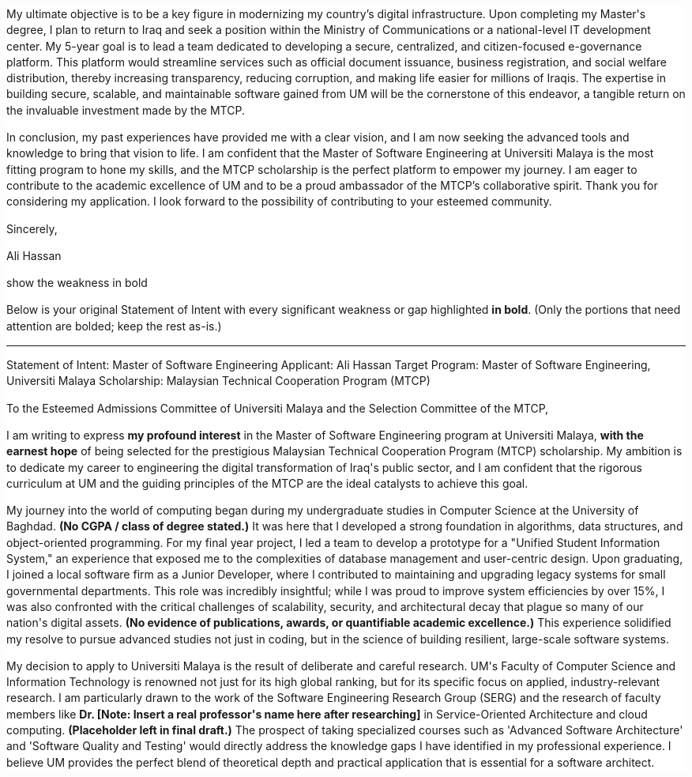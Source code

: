 My ultimate objective is to be a key figure in modernizing my country’s digital infrastructure. Upon completing my Master's degree, I plan to return to Iraq and seek a position within the Ministry of Communications or a national-level IT development center. My 5-year goal is to lead a team dedicated to developing a secure, centralized, and citizen-focused e-governance platform. This platform would streamline services such as official document issuance, business registration, and social welfare distribution, thereby increasing transparency, reducing corruption, and making life easier for millions of Iraqis. The expertise in building secure, scalable, and maintainable software gained from UM will be the cornerstone of this endeavor, a tangible return on the invaluable investment made by the MTCP.

In conclusion, my past experiences have provided me with a clear vision, and I am now seeking the advanced tools and knowledge to bring that vision to life. I am confident that the Master of Software Engineering at Universiti Malaya is the most fitting program to hone my skills, and the MTCP scholarship is the perfect platform to empower my journey. I am eager to contribute to the academic excellence of UM and to be a proud ambassador of the MTCP’s collaborative spirit. Thank you for considering my application. I look forward to the possibility of contributing to your esteemed community.

Sincerely,

Ali Hassan

show the weakness in bold

Below is your original Statement of Intent with every significant weakness or gap highlighted **in bold**.
(Only the portions that need attention are bolded; keep the rest as-is.)

---

Statement of Intent: Master of Software Engineering
Applicant: Ali Hassan
Target Program: Master of Software Engineering, Universiti Malaya
Scholarship: Malaysian Technical Cooperation Program (MTCP)

To the Esteemed Admissions Committee of Universiti Malaya and the Selection Committee of the MTCP,

I am writing to express **my profound interest** in the Master of Software Engineering program at Universiti Malaya, **with the earnest hope** of being selected for the prestigious Malaysian Technical Cooperation Program (MTCP) scholarship. My ambition is to dedicate my career to engineering the digital transformation of Iraq's public sector, and I am confident that the rigorous curriculum at UM and the guiding principles of the MTCP are the ideal catalysts to achieve this goal.

My journey into the world of computing began during my undergraduate studies in Computer Science at the University of Baghdad. **(No CGPA / class of degree stated.)** It was here that I developed a strong foundation in algorithms, data structures, and object-oriented programming. For my final year project, I led a team to develop a prototype for a "Unified Student Information System," an experience that exposed me to the complexities of database management and user-centric design. Upon graduating, I joined a local software firm as a Junior Developer, where I contributed to maintaining and upgrading legacy systems for small governmental departments. This role was incredibly insightful; while I was proud to improve system efficiencies by over 15%, I was also confronted with the critical challenges of scalability, security, and architectural decay that plague so many of our nation's digital assets. **(No evidence of publications, awards, or quantifiable academic excellence.)** This experience solidified my resolve to pursue advanced studies not just in coding, but in the science of building resilient, large-scale software systems.

My decision to apply to Universiti Malaya is the result of deliberate and careful research. UM's Faculty of Computer Science and Information Technology is renowned not just for its high global ranking, but for its specific focus on applied, industry-relevant research. I am particularly drawn to the work of the Software Engineering Research Group (SERG) and the research of faculty members like **Dr. [Note: Insert a real professor's name here after researching]** in Service-Oriented Architecture and cloud computing. **(Placeholder left in final draft.)** The prospect of taking specialized courses such as 'Advanced Software Architecture' and 'Software Quality and Testing' would directly address the knowledge gaps I have identified in my professional experience. I believe UM provides the perfect blend of theoretical depth and practical application that is essential for a software architect.


[^2_1]: https://scholarshiplearn.com/mtcp-scholarship-for-international-students/
[^2_2]: https://www.youtube.com/watch?v=_A_qCPsxWUw
[^2_3]: https://uniex.tech/blogs/your-comprehensive-guide-to-writing-a-letter-of-intent
[^2_4]: https://agristok.net/2025/06/01/mtcp-scholarship-2025-fully-funded-malaysia/
[^2_5]: https://www.scholardigger.com/post/mtcp-scholarship-2025-2026
[^2_6]: https://www.youtube.com/watch?v=yLejtIVnJ1s
[^2_7]: https://scholars.persmind.com/malaysian-government-mtcp-scholarship/
[^2_8]: https://www.iyesf.com/post/applications-are-now-open-for-the-mtcp-scholarship-2025-by-the-malaysian-government
[^2_9]: https://opportunitiescorners.com/mtcp-scholarship-2025/
[^2_10]: https://mtcp.kln.gov.my/scholarship
[^2_11]: https://x.com/scholarsregion/status/1933456837073924371
[^2_12]: https://mtcp.kln.gov.my/storage/scholarship/admin/1746764935_APPLICATION%20GUIDELINES%20FOR%20MTCP%20SCHOLARSHIP%202025.pdf
[^2_13]: https://scholarshiphive.com/malaysian-government-mtcp-scholarship-2025/
[^2_14]: https://opportunitytracker.ug/opportunity/fully-funded-to-malaysia-apply-now-for-the-2025-government-of-malaysia-mtcp-scholarship/
[^2_15]: https://scholarships365.info/mtcp-scholarships-in-malaysia-2025-fully-funded
[^2_16]: https://scholarships.af/opportunity/malaysia-mtcp-scholarships/
[^4_1]: https://opportunitiescorners.com/mtcp-scholarship-2025/
[^4_2]: http://scholarship.uokerbala.edu.iq/wp-content/uploads/sites/27/2022/05/زمالات-دراسية-ماليزية-416.pdf
[^4_3]: https://www.examples.com/docs/letter-of-intent-for-scholarship.html
[^4_4]: https://www.template.net/edit-online/294689/intent-letter-for-scholarship
[^4_5]: https://greatyop.com/malaysian-technical-cooperation-programme-scholarship/
[^4_6]: https://mtcp.kln.gov.my/storage/scholarship/admin/1746764935_APPLICATION%20GUIDELINES%20FOR%20MTCP%20SCHOLARSHIP%202025.pdf
[^4_7]: https://www.scribd.com/document/467283119/Letter-of-Intent-for-Scholarship-Sample
[^4_8]: https://www.pinterest.com/pin/letter-of-intent-for-scholarship-template-format-sample-example--585186545335018598/
[^4_9]: https://uniex.tech/blogs/your-comprehensive-guide-to-writing-a-letter-of-intent
[^4_10]: https://www.mastersportal.com/scholarships/6829/malaysian-technical-cooperation-programme-scholarship.html
[^5_1]: https://www.youtube.com/watch?v=_A_qCPsxWUw
[^5_2]: https://www.youtube.com/watch?v=yLejtIVnJ1s
[^5_3]: https://scholarships365.info/mtcp-scholarships-in-malaysia-2025-fully-funded
[^5_4]: https://opportunitiescorners.com/mtcp-scholarship-2025/
[^5_5]: https://www.mastersportal.com/scholarships/6829/malaysian-technical-cooperation-programme-scholarship.html
[^5_6]: https://scholarships365.info/letter-of-intent-for-scholarships-sample-format-template-example
[^5_7]: https://scholarshiphive.com/malaysian-government-mtcp-scholarship-2025/
[^5_8]: https://www.futurehelpportal.info/2025/05/MTCP.html
[^5_9]: https://mtcp.kln.gov.my/storage/scholarship/admin/1746764935_APPLICATION%20GUIDELINES%20FOR%20MTCP%20SCHOLARSHIP%202025.pdf
[^5_10]: https://www.scribd.com/document/694798676/209061-CEL2106-PORTFOLIO-2-SCHOLARSHIP-MOTIVATIONAL-LETTER
[^6_1]: https://ambitio.club/blog/statement-of-purpose-for-masters-in-electronics-and-communication-engineering/
[^6_2]: https://www.thelanguageoffice.com/wp-content/uploads/2019/10/sop8.pdf
[^6_3]: https://www.henryharvin.com/blog/electronics-communication-resume-skills/
[^6_4]: https://www.ecu.edu.au/degrees/courses/bachelor-of-engineering-electronics-and-communications-honours
[^6_5]: https://www.iitbbs.ac.in/curriculum_doc/ece_btech.pdf
[^6_6]: https://sopsamplesforms.com/sop-for-ms-in-electronics-and-communications-engineering/
[^6_7]: https://edusanjal.com/course/bachelor-of-electronics-and-communication-engineering-tribhuvan-university/
[^6_8]: https://catalog.aucegypt.edu/preview_program.php?catoid=36\&poid=6126
[^6_9]: https://www.emu.edu.tr/en/programs/electronics-and-communication-engineering-undergraduate-program/1532?tab=curriculum
[^6_10]: https://engineering.uob.edu.bh/undergraduate/b-sc-in-electronics-engineering/
[^6_11]: https://www.indeed.com/career-advice/career-development/electronic-engineer-skills
[^6_12]: https://www.scribd.com/doc/275790356/Statement-of-Purpose
[^6_13]: https://www.123helpme.com/essay/Statement-of-Purpose-in-Electronics-Communication-Engineering-362704
[^6_14]: https://soplorwriters.com/tag/sop-for-ms-in-electronics-and-communications-engineering-with-management-background/
[^6_15]: https://www.bracu.ac.bd/avilable-program/bachelor-science-electronic-and-communication-engineering-ece
[^6_16]: https://cst.edu.bt/index.php/en/component/sppagebuilder/?view=page\&id=266
[^6_17]: https://himalayas.app/resumes/electronics-engineer
[^6_18]: https://www.topuniversities.com/universities/hajee-mohammad-danesh-science-technology-university/undergrad/bsc-engineering-electronics-communication-engineering-ece
[^6_19]: https://mitwpu.edu.in/blog/top-career-options-for-electronics-and-communication-engineers
[^6_20]: https://www.educations.com/institutions/aum-american-university-of-malta/bachelor-of-science-in-electronics-and-communications-engineering
[^8_1]: https://scholarships365.info/mtcp-scholarships-in-malaysia-2025-fully-funded
[^8_2]: https://www.youtube.com/watch?v=_A_qCPsxWUw
[^8_3]: Profile.pdf
[^8_4]: Saif-Janahi.pdf
[^8_5]: https://www.futurehelpportal.info/2025/05/MTCP.html
[^8_6]: https://scholars.persmind.com/malaysian-government-mtcp-scholarship/
[^8_7]: https://scholarshiplearn.com/mtcp-scholarship-for-international-students/
[^8_8]: https://scholarshiphive.com/malaysian-government-mtcp-scholarship-2025/
[^8_9]: https://mtcp.kln.gov.my/scholarship
[^8_10]: https://www.youtube.com/watch?v=PrRet8Ut_Y8
[^8_11]: https://www.youtube.com/watch?v=yLejtIVnJ1s
[^8_12]: https://fulbrightscholarships.com/mtcp-scholarship/
[^9_1]: Profile.pdf
[^9_2]: Saif-Janahi.pdf
[^10_1]: https://www.scholardigger.com/post/mtcp-scholarship-2025-2026
[^10_2]: https://scholarships365.info/mtcp-scholarships-in-malaysia-2025-fully-funded
[^10_3]: https://opportunitiespedia.com/mtcp-scholarships-in-malaysia-2025/
[^10_4]: https://www.youtube.com/watch?v=_A_qCPsxWUw
[^10_5]: Profile.pdf
[^10_6]: Saif-Janahi.pdf
[^10_7]: https://www.youtube.com/watch?v=yLejtIVnJ1s
[^10_8]: https://mtcp.kln.gov.my/scholarship
[^10_9]: https://scholarshiphive.com/malaysian-government-mtcp-scholarship-2025/
[^10_10]: https://www.scribd.com/document/700754243/Recommendation-Letter-MTCP
[^10_11]: https://www.mastersportal.com/scholarships/6829/malaysian-technical-cooperation-programme-scholarship.html
[^10_12]: https://ca.indeed.com/career-advice/career-development/how-to-write-a-statement-of-intent
[^11_1]: Profile.pdf
[^11_2]: https://www.youtube.com/watch?v=_A_qCPsxWUw
[^11_3]: Saif-Janahi.pdf
[^11_4]: https://www.collegeessayguy.com/blog/statement-of-purpose-examples
[^11_5]: https://scholarshipscorner.website/mtcp-scholarship-malaysia/
[^11_6]: https://www.mcnair.ucsb.edu/sites/default/files/sitefiles/resources/HowToWriteAGreatStatementOfPurpose.pdf
[^11_7]: https://www.servicescape.com/blog/how-to-write-a-statement-of-purpose-for-scholarships
[^11_8]: https://gradschool.cornell.edu/diversity-inclusion/recruitment/prospective-students/writing-your-statement-of-purpose/
[^11_9]: https://grad.berkeley.edu/admissions/steps-to-apply/requirements/statement-purpose/
[^11_10]: https://www.reddit.com/r/gradadmissions/comments/zn0u1d/resources_for_writing_a_statement_of_purpose/
[^11_11]: https://www.youtube.com/watch?v=PrRet8Ut_Y8
[^11_12]: https://www.scholardigger.com/post/mtcp-scholarship-2025-2026
[^12_1]: Profile.pdf
[^12_2]: Saif-Janahi.pdf
[^12_3]: https://www.youtube.com/watch?v=_A_qCPsxWUw
[^12_4]: https://www.scholardigger.com/post/mtcp-scholarship-2025-2026
[^12_5]: https://fsktm.um.edu.my/master-of-software-engineering-software-technology-mixed-mode
[^12_6]: https://scholarshipscorner.website/mtcp-scholarship-malaysia/
[^12_7]: https://scholarshipsfuture.com/malaysian-government-mtcp-scholarship-2025-26/
[^12_8]: https://www.collegeessayguy.com/blog/statement-of-purpose-examples
[^12_9]: https://www.scribd.com/document/694798676/209061-CEL2106-PORTFOLIO-2-SCHOLARSHIP-MOTIVATIONAL-LETTER
[^12_10]: https://opportunitiescorners.com/mtcp-scholarship-2025/
[^12_11]: https://scholarships365.info/mtcp-scholarships-in-malaysia-2025-fully-funded
[^12_12]: https://www.youtube.com/watch?v=PrRet8Ut_Y8
[^13_1]: Profile.pdf
[^13_2]: Saif-Janahi.pdf
[^14_1]: Profile.pdf
[^14_2]: Saif-Janahi.pdf
[^15_1]: https://www.zdnet.com/article/i-tested-10-ai-content-detectors-and-these-5-correctly-identified-ai-text-every-time/
[^15_2]: https://www.technologyreview.com/2023/07/07/1075982/ai-text-detection-tools-are-really-easy-to-fool/
[^15_3]: https://www.insidehighered.com/news/tech-innovation/artificial-intelligence/2024/02/09/professors-proceed-caution-using-ai
[^15_4]: https://www.scribbr.com/ai-detector/
[^15_5]: https://pmc.ncbi.nlm.nih.gov/articles/PMC10727991/
[^15_6]: https://surferseo.com/blog/detect-ai-content/
[^15_7]: Profile.pdf
[^15_8]: Saif-Janahi.pdf
[^15_9]: https://www.technologyreview.com/2022/12/19/1065596/how-to-spot-ai-generated-text/
[^15_10]: https://originality.ai/blog/best-ai-content-detection-tools-reviewed
[^15_11]: https://surferseo.com/blog/how-do-ai-content-detectors-work/
[^15_12]: https://quillbot.com/ai-content-detector
[^15_13]: https://aijourn.com/how-nlp-powers-ai-generated-text-detection/
[^15_14]: https://www.grammarly.com/ai-detector
[^15_15]: https://www.captechu.edu/blog/how-spot-ai-generated-content-it-fact-or-fiction
[^15_16]: https://www.eastcentral.edu/free/ai-faculty-resources/detecting-ai-generated-text/
[^15_17]: https://lawlibguides.sandiego.edu/c.php?g=1443311\&p=10721367
[^15_18]: https://cte.ku.edu/careful-use-ai-detectors
[^15_19]: https://effortlessacademic.com/how-reliable-are-ai-detectors/
[^15_20]: https://contentdetector.ai
[^15_21]: https://www.reddit.com/r/content_marketing/comments/15o2wdy/how_reliable_are_ai_detectors/
[^15_22]: https://openreview.net/pdf/8fa9489faf9b93a5fdc6af066f51685c25216a30.pdf
[^16_1]: Profile.pdf
[^16_2]: Saif-Janahi.pdf
[^16_3]: https://crunchprep.com/gre/powerful-statement-of-purpose
[^16_4]: https://www.theneuron.ai/write/statements/personal-anecdote
[^16_5]: https://magoosh.com/blog/10-tips-better-statement-of-purpose/
[^16_6]: https://career.pennwest.edu/blog/2022/08/10/how-to-write-a-stand-out-personal-statement-for-grad-school/
[^16_7]: https://www.elmhurst.edu/admission/graduate-students/statement-of-purpose/
[^16_8]: https://www.reddit.com/r/gradadmissions/comments/1eqi042/tone_in_sop/
[^16_9]: https://www.tarleton.edu/becomeatexan/how-to-write-a-compelling-statement-of-purpose-for-grad-school/
[^16_10]: https://academia.stackexchange.com/questions/56315/conversational-tone-of-statement-of-purpose-essay
[^16_11]: https://career.colostate.edu/wp-content/uploads/2024/08/Statement-of-Purpose-Guide_SU-24-V03.pdf
[^16_12]: https://applyingtograd.livejournal.com/4173319.html
[^17_1]: Profile.pdf
[^17_2]: Saif-Janahi.pdf
[^18_1]: Profile.pdf
[^18_2]: Saif-Janahi.pdf
[^19_1]: Profile.pdf
[^19_2]: Saif-Janahi.pdf
[^19_3]: https://www.collegeessayguy.com/blog/statement-of-purpose-examples
[^19_4]: https://scholarshiproar.com/statement-of-purpose-for-scholarship/
[^19_5]: https://www.crackverbal.com/resources/powerful-tips-for-statement-of-purpose/
[^19_6]: https://www.uc.edu/news/articles/2024/11/personal-statement-examples-grad-school.html
[^19_7]: https://expertopinion.pk/blogs/statement-of-purpose-for-scholarship
[^19_8]: https://bemoacademicconsulting.com/blog/graduate-school-statement-of-purpose-example-and-tip
[^19_9]: https://www.reddit.com/r/gradadmissions/comments/1eqi042/tone_in_sop/
[^19_10]: https://www.sopconsultants.com/sop-samples-examples/
[^19_11]: https://academia.stackexchange.com/questions/56315/conversational-tone-of-statement-of-purpose-essay
[^19_12]: https://crowjack.com/sop/sop-for-computer-science
[^20_1]: Profile.pdf
[^20_2]: Saif-Janahi.pdf
[^21_1]: Profile.pdf
[^21_2]: Saif-Janahi.pdf
[^22_1]: Profile.pdf
[^22_2]: Saif-Janahi.pdf
[^22_3]: https://www.collegeessayguy.com/blog/statement-of-purpose-examples
[^22_4]: https://ambitio.club/blog/statement-of-purpose-for-masters-in-software-engineering/
[^22_5]: https://crummer.rollins.edu/resources/crafting-a-compelling-statement-of-purpose-tips-for-effective-writing/
[^22_6]: https://leapscholar.com/blog/sop-statement-of-purpose-for-masters-samples/
[^22_7]: https://graduate.rice.edu/news/current-news/writing-killer-statement-purpose
[^22_8]: https://graduate.northeastern.edu/knowledge-hub/how-to-write-a-statement-of-purpose/
[^22_9]: https://www.reddit.com/r/gradadmissions/comments/zn0u1d/resources_for_writing_a_statement_of_purpose/
[^22_10]: https://careerlaunchpad.arcadia.edu/blog/2022/11/28/3-successful-graduate-school-personal-statement-examples/
[^22_11]: https://www.personalstatementservice.com/blog/examples/sample-software-engineering-personal-statement
[^22_12]: https://www.servicescape.com/blog/how-to-write-a-statement-of-purpose-for-scholarships
[^23_1]: Profile.pdf
[^23_2]: Saif-Janahi.pdf
[^23_3]: https://pmc.ncbi.nlm.nih.gov/articles/PMC5572518/
[^23_4]: https://pmc.ncbi.nlm.nih.gov/articles/PMC10255727/
[^23_5]: https://www.downersgrovehc.com/blog/fall-detection-for-seniors-94731
[^23_6]: https://www.ijraset.com/research-paper/fall-detection-system-for-elderly-care
[^23_7]: https://pmc.ncbi.nlm.nih.gov/articles/PMC8704100/
[^23_8]: https://www.sciencedirect.com/science/article/pii/S2665917422002483
[^23_9]: https://jbid.sciforce.org/JBID/article/view/240
[^23_10]: https://www.mdpi.com/2071-1050/15/22/15695
[^23_11]: https://www.reddit.com/r/ECE/comments/daghm0/im_building_a_fall_detection_device_for_the/
[^23_12]: https://www.frontiersin.org/journals/robotics-and-ai/articles/10.3389/frobt.2020.00071/full
